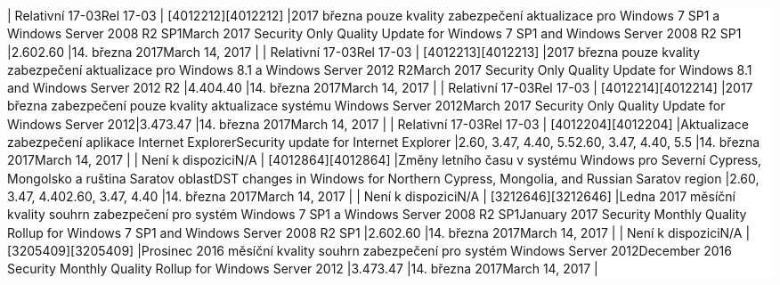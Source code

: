 | <span data-ttu-id="9040f-568">Relativní 17-03</span><span class="sxs-lookup"><span data-stu-id="9040f-568">Rel 17-03</span></span> |  <span data-ttu-id="9040f-569">[4012212]</span><span class="sxs-lookup"><span data-stu-id="9040f-569">[4012212]</span></span> |<span data-ttu-id="9040f-570">2017 března pouze kvality zabezpečení aktualizace pro Windows 7 SP1 a Windows Server 2008 R2 SP1</span><span class="sxs-lookup"><span data-stu-id="9040f-570">March 2017 Security Only Quality Update for Windows 7 SP1 and Windows Server 2008 R2 SP1</span></span> |<span data-ttu-id="9040f-571">2.60</span><span class="sxs-lookup"><span data-stu-id="9040f-571">2.60</span></span> |<span data-ttu-id="9040f-572">14. března 2017</span><span class="sxs-lookup"><span data-stu-id="9040f-572">March 14, 2017</span></span> |
| <span data-ttu-id="9040f-573">Relativní 17-03</span><span class="sxs-lookup"><span data-stu-id="9040f-573">Rel 17-03</span></span> |  <span data-ttu-id="9040f-574">[4012213]</span><span class="sxs-lookup"><span data-stu-id="9040f-574">[4012213]</span></span> |<span data-ttu-id="9040f-575">2017 března pouze kvality zabezpečení aktualizace pro Windows 8.1 a Windows Server 2012 R2</span><span class="sxs-lookup"><span data-stu-id="9040f-575">March 2017 Security Only Quality Update for Windows 8.1 and Windows Server 2012 R2</span></span> |<span data-ttu-id="9040f-576">4.40</span><span class="sxs-lookup"><span data-stu-id="9040f-576">4.40</span></span> |<span data-ttu-id="9040f-577">14. března 2017</span><span class="sxs-lookup"><span data-stu-id="9040f-577">March 14, 2017</span></span> |
| <span data-ttu-id="9040f-578">Relativní 17-03</span><span class="sxs-lookup"><span data-stu-id="9040f-578">Rel 17-03</span></span> |  <span data-ttu-id="9040f-579">[4012214]</span><span class="sxs-lookup"><span data-stu-id="9040f-579">[4012214]</span></span> |<span data-ttu-id="9040f-580">2017 března zabezpečení pouze kvality aktualizace systému Windows Server 2012</span><span class="sxs-lookup"><span data-stu-id="9040f-580">March 2017 Security Only Quality Update for Windows Server 2012</span></span>|<span data-ttu-id="9040f-581">3.47</span><span class="sxs-lookup"><span data-stu-id="9040f-581">3.47</span></span> |<span data-ttu-id="9040f-582">14. března 2017</span><span class="sxs-lookup"><span data-stu-id="9040f-582">March 14, 2017</span></span> |
| <span data-ttu-id="9040f-583">Relativní 17-03</span><span class="sxs-lookup"><span data-stu-id="9040f-583">Rel 17-03</span></span> |  <span data-ttu-id="9040f-584">[4012204]</span><span class="sxs-lookup"><span data-stu-id="9040f-584">[4012204]</span></span> |<span data-ttu-id="9040f-585">Aktualizace zabezpečení aplikace Internet Explorer</span><span class="sxs-lookup"><span data-stu-id="9040f-585">Security update for Internet Explorer</span></span> |<span data-ttu-id="9040f-586">2.60, 3.47, 4.40, 5.5</span><span class="sxs-lookup"><span data-stu-id="9040f-586">2.60, 3.47, 4.40, 5.5</span></span> |<span data-ttu-id="9040f-587">14. března 2017</span><span class="sxs-lookup"><span data-stu-id="9040f-587">March 14, 2017</span></span> |
| <span data-ttu-id="9040f-588">Není k dispozici</span><span class="sxs-lookup"><span data-stu-id="9040f-588">N/A</span></span> |  <span data-ttu-id="9040f-589">[4012864]</span><span class="sxs-lookup"><span data-stu-id="9040f-589">[4012864]</span></span> |<span data-ttu-id="9040f-590">Změny letního času v systému Windows pro Severní Cypress, Mongolsko a ruština Saratov oblast</span><span class="sxs-lookup"><span data-stu-id="9040f-590">DST changes in Windows for Northern Cypress, Mongolia, and Russian Saratov region</span></span> |<span data-ttu-id="9040f-591">2.60, 3.47, 4.40</span><span class="sxs-lookup"><span data-stu-id="9040f-591">2.60, 3.47, 4.40</span></span> |<span data-ttu-id="9040f-592">14. března 2017</span><span class="sxs-lookup"><span data-stu-id="9040f-592">March 14, 2017</span></span> |
| <span data-ttu-id="9040f-593">Není k dispozici</span><span class="sxs-lookup"><span data-stu-id="9040f-593">N/A</span></span> |  <span data-ttu-id="9040f-594">[3212646]</span><span class="sxs-lookup"><span data-stu-id="9040f-594">[3212646]</span></span> |<span data-ttu-id="9040f-595">Ledna 2017 měsíční kvality souhrn zabezpečení pro systém Windows 7 SP1 a Windows Server 2008 R2 SP1</span><span class="sxs-lookup"><span data-stu-id="9040f-595">January 2017 Security Monthly Quality Rollup for Windows 7 SP1 and Windows Server 2008 R2 SP1</span></span> |<span data-ttu-id="9040f-596">2.60</span><span class="sxs-lookup"><span data-stu-id="9040f-596">2.60</span></span> |<span data-ttu-id="9040f-597">14. března 2017</span><span class="sxs-lookup"><span data-stu-id="9040f-597">March 14, 2017</span></span> |
| <span data-ttu-id="9040f-598">Není k dispozici</span><span class="sxs-lookup"><span data-stu-id="9040f-598">N/A</span></span> |  <span data-ttu-id="9040f-599">[3205409]</span><span class="sxs-lookup"><span data-stu-id="9040f-599">[3205409]</span></span> |<span data-ttu-id="9040f-600">Prosinec 2016 měsíční kvality souhrn zabezpečení pro systém Windows Server 2012</span><span class="sxs-lookup"><span data-stu-id="9040f-600">December 2016 Security Monthly Quality Rollup for Windows Server 2012</span></span> |<span data-ttu-id="9040f-601">3.47</span><span class="sxs-lookup"><span data-stu-id="9040f-601">3.47</span></span> |<span data-ttu-id="9040f-602">14. března 2017</span><span class="sxs-lookup"><span data-stu-id="9040f-602">March 14, 2017</span></span> |